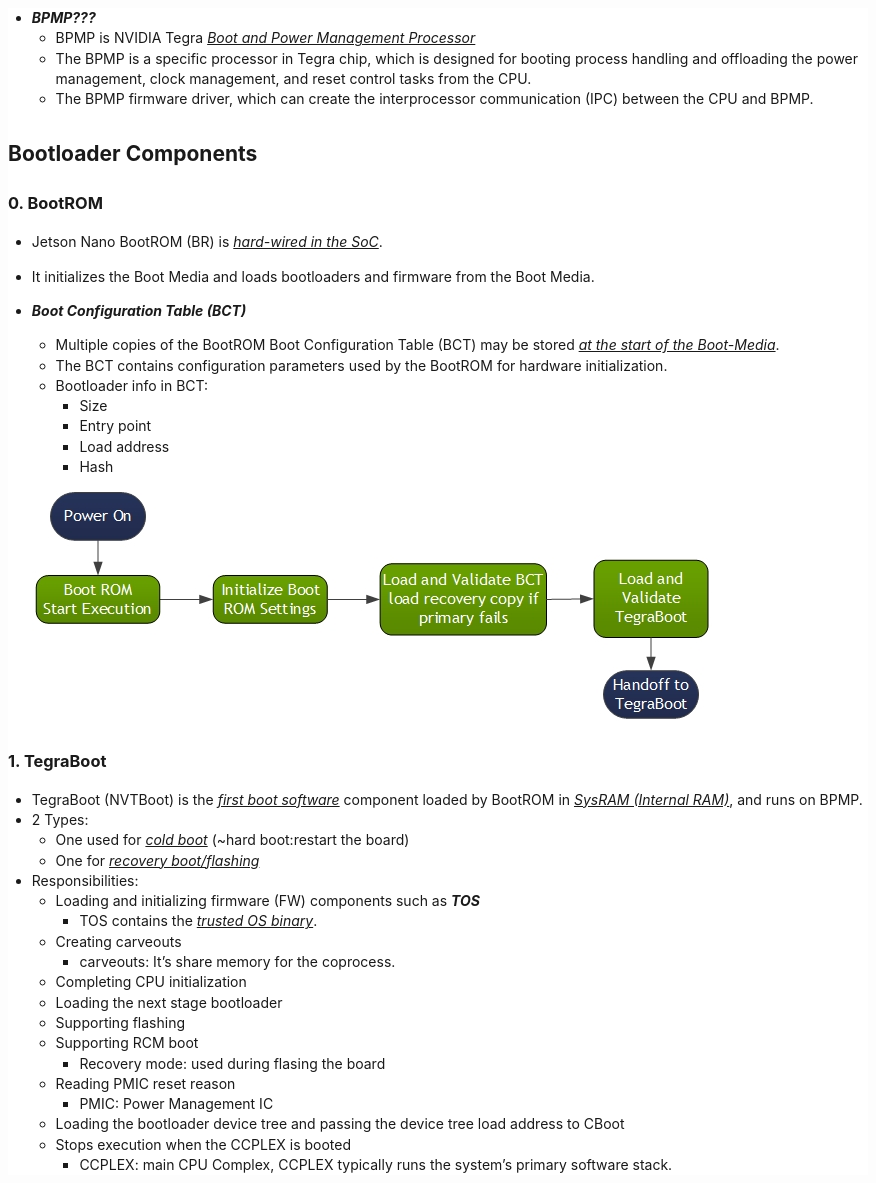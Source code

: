   - __*BPMP???*__
    - BPMP is NVIDIA Tegra *<u>Boot and Power Management Processor</u>*
    - The BPMP is a specific processor in Tegra chip, which is designed for booting process handling and offloading the power management, clock management, and reset control tasks from the CPU.
    - The BPMP firmware driver, which can create the interprocessor communication (IPC) between the CPU and BPMP.

## Bootloader Components
### 0. BootROM
  - Jetson Nano BootROM (BR) is *<u>hard-wired in the SoC</u>*.
  - It initializes the Boot Media and loads bootloaders and firmware from the Boot Media.
  - __*Boot Configuration Table (BCT)*__
    - Multiple copies of the BootROM Boot Configuration Table (BCT) may be stored *<u>at the start of the Boot-Media</u>*.
    - The BCT contains configuration parameters used by the BootROM for hardware initialization.
    - Bootloader info in BCT:
      - Size
      - Entry point
      - Load address
      - Hash

    ![bootrom-boot-flow](/assets/images/embedded/boot/bootrom-boot-flow.jpg)
  
### 1. TegraBoot
  - TegraBoot (NVTBoot) is the *<u>first boot software</u>* component loaded by BootROM in *<u>SysRAM (Internal RAM)</u>*, and runs on BPMP.
  - 2 Types:
    - One used for *<u>cold boot</u>* (~hard boot:restart the board)
    - One for *<u>recovery boot/flashing</u>*
  - Responsibilities:
    - Loading and initializing firmware (FW) components such as __*TOS*__
      - TOS contains the *<u>trusted OS binary</u>*.
    - Creating carveouts
      - carveouts: It’s share memory for the coprocess.
    - Completing CPU initialization
    - Loading the next stage bootloader
    - Supporting flashing
    - Supporting RCM boot
      - Recovery mode: used during flasing the board
    - Reading PMIC reset reason
      - PMIC: Power Management IC
    - Loading the bootloader device tree and passing the device tree load address to CBoot
    - Stops execution when the CCPLEX is booted
      - CCPLEX: main CPU Complex, CCPLEX typically runs the system’s primary software stack.
